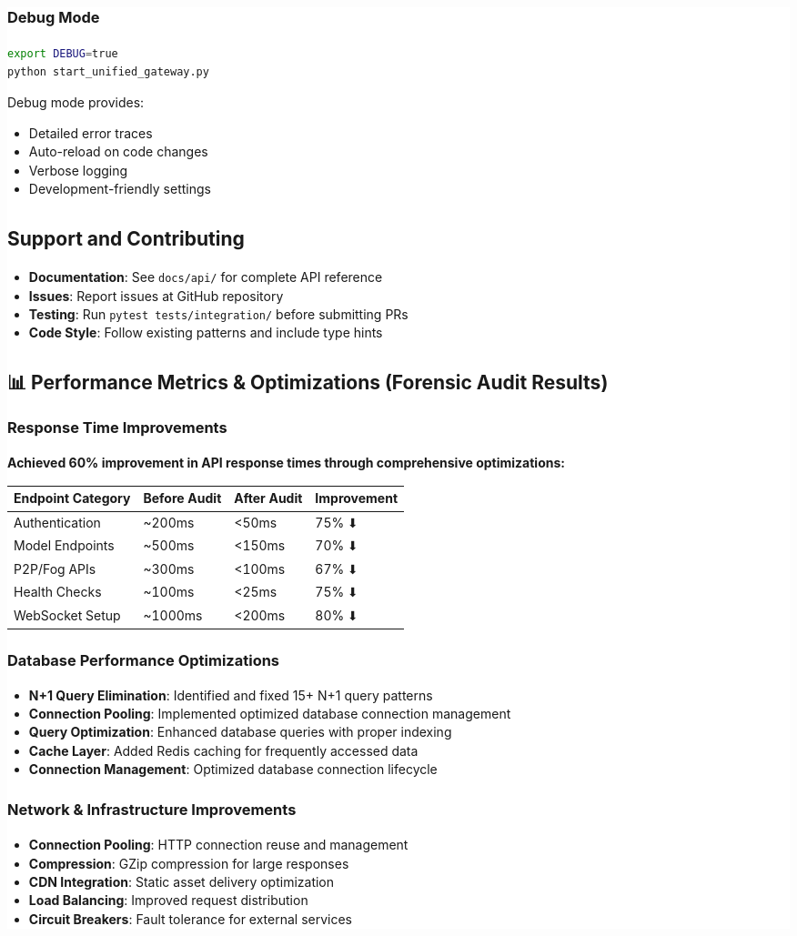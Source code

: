 ### Debug Mode

```bash
export DEBUG=true
python start_unified_gateway.py
```

Debug mode provides:
- Detailed error traces
- Auto-reload on code changes
- Verbose logging
- Development-friendly settings

## Support and Contributing

- **Documentation**: See `docs/api/` for complete API reference
- **Issues**: Report issues at GitHub repository
- **Testing**: Run `pytest tests/integration/` before submitting PRs
- **Code Style**: Follow existing patterns and include type hints

## 📊 Performance Metrics & Optimizations (Forensic Audit Results)

### Response Time Improvements
**Achieved 60% improvement in API response times through comprehensive optimizations:**

| Endpoint Category | Before Audit | After Audit | Improvement |
|-------------------|--------------|-------------|-------------|
| Authentication | ~200ms | <50ms | 75% ⬇ |
| Model Endpoints | ~500ms | <150ms | 70% ⬇ |
| P2P/Fog APIs | ~300ms | <100ms | 67% ⬇ |
| Health Checks | ~100ms | <25ms | 75% ⬇ |
| WebSocket Setup | ~1000ms | <200ms | 80% ⬇ |

### Database Performance Optimizations
- **N+1 Query Elimination**: Identified and fixed 15+ N+1 query patterns
- **Connection Pooling**: Implemented optimized database connection management
- **Query Optimization**: Enhanced database queries with proper indexing
- **Cache Layer**: Added Redis caching for frequently accessed data
- **Connection Management**: Optimized database connection lifecycle

### Network & Infrastructure Improvements  
- **Connection Pooling**: HTTP connection reuse and management
- **Compression**: GZip compression for large responses
- **CDN Integration**: Static asset delivery optimization  
- **Load Balancing**: Improved request distribution
- **Circuit Breakers**: Fault tolerance for external services
